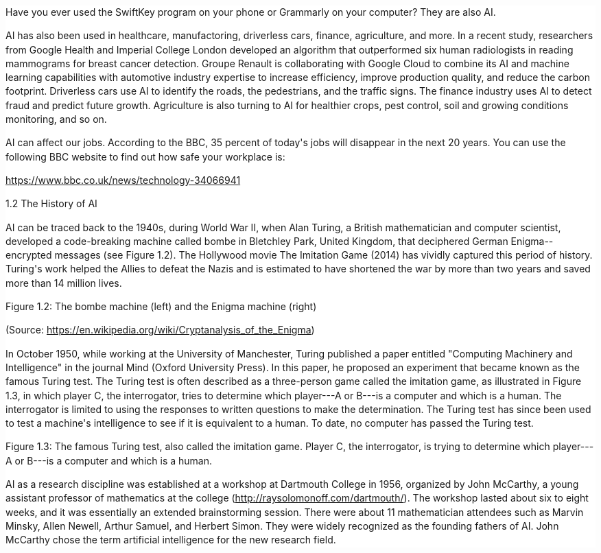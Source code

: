 Have you ever used the SwiftKey program on your phone or Grammarly on
your computer? They are also AI.

AI has also been used in healthcare, manufactoring, driverless cars,
finance, agriculture, and more. In a recent study, researchers from
Google Health and Imperial College London developed an algorithm that
outperformed six human radiologists in reading mammograms for breast
cancer detection. Groupe Renault is collaborating with Google Cloud to
combine its AI and machine learning capabilities with automotive
industry expertise to increase efficiency, improve production quality,
and reduce the carbon footprint. Driverless cars use AI to identify the
roads, the pedestrians, and the traffic signs. The finance industry uses
AI to detect fraud and predict future growth. Agriculture is also
turning to AI for healthier crops, pest control, soil and growing
conditions monitoring, and so on.

AI can affect our jobs. According to the BBC, 35 percent of today\'s
jobs will disappear in the next 20 years. You can use the following BBC
website to find out how safe your workplace is:

https://www.bbc.co.uk/news/technology-34066941

1.2 The History of AI

AI can be traced back to the 1940s, during World War II, when Alan
Turing, a British mathematician and computer scientist, developed a
code-breaking machine called bombe in Bletchley Park, United Kingdom,
that deciphered German Enigma--encrypted messages (see Figure 1.2). The
Hollywood movie The Imitation Game (2014) has vividly captured this
period of history. Turing\'s work helped the Allies to defeat the Nazis
and is estimated to have shortened the war by more than two years and
saved more than 14 million lives.

Figure 1.2: The bombe machine (left) and the Enigma machine (right)

(Source: https://en.wikipedia.org/wiki/Cryptanalysis_of_the_Enigma)

In October 1950, while working at the University of Manchester, Turing
published a paper entitled "Computing Machinery and Intelligence" in the
journal Mind (Oxford University Press). In this paper, he proposed an
experiment that became known as the famous Turing test. The Turing test
is often described as a three-person game called the imitation game, as
illustrated in Figure 1.3, in which player C, the interrogator, tries to
determine which player---A or B---is a computer and which is a human.
The interrogator is limited to using the responses to written questions
to make the determination. The Turing test has since been used to test a
machine\'s intelligence to see if it is equivalent to a human. To date,
no computer has passed the Turing test.

Figure 1.3: The famous Turing test, also called the imitation game.
Player C, the interrogator, is trying to determine which player---A or
B---is a computer and which is a human.

AI as a research discipline was established at a workshop at Dartmouth
College in 1956, organized by John McCarthy, a young assistant professor
of mathematics at the college (http://raysolomonoff.com/dartmouth/). The
workshop lasted about six to eight weeks, and it was essentially an
extended brainstorming session. There were about 11 mathematician
attendees such as Marvin Minsky, Allen Newell, Arthur Samuel, and
Herbert Simon. They were widely recognized as the founding fathers of
AI. John McCarthy chose the term artificial intelligence for the new
research field.

